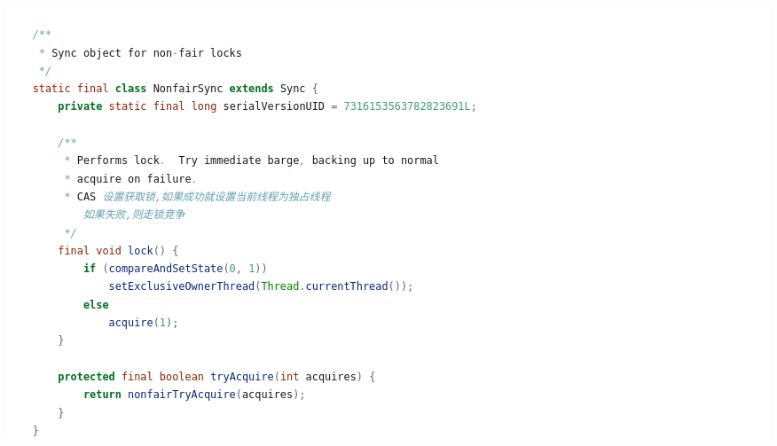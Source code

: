 ```java

    /**
     * Sync object for non-fair locks
     */
    static final class NonfairSync extends Sync {
        private static final long serialVersionUID = 7316153563782823691L;

        /**
         * Performs lock.  Try immediate barge, backing up to normal
         * acquire on failure.
         * CAS 设置获取锁,如果成功就设置当前线程为独占线程
         	如果失败,则走锁竞争
         */
        final void lock() {
            if (compareAndSetState(0, 1))
                setExclusiveOwnerThread(Thread.currentThread());
            else
                acquire(1);
        }

        protected final boolean tryAcquire(int acquires) {
            return nonfairTryAcquire(acquires);
        }
    }
```

